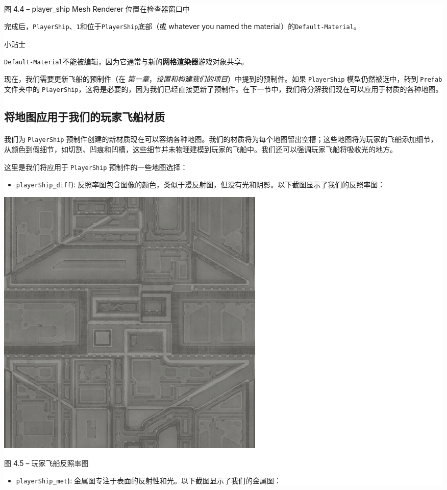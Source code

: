 图 4.4 – player_ship Mesh Renderer 位置在检查器窗口中

完成后，`PlayerShip`、`1`和位于`PlayerShip`底部（或 whatever you named the material）的`Default-Material`。

小贴士

`Default-Material`不能被编辑，因为它通常与新的**网格渲染器**游戏对象共享。

现在，我们需要更新飞船的预制件（在 *第一章*，*设置和构建我们的项目*）中提到的预制件。如果 `PlayerShip` 模型仍然被选中，转到 `Prefab` 文件夹中的 `PlayerShip`，这将是必要的，因为我们已经直接更新了预制件。在下一节中，我们将分解我们现在可以应用于材质的各种地图。

## 将地图应用于我们的玩家飞船材质

我们为 `PlayerShip` 预制件创建的新材质现在可以容纳各种地图。我们的材质将为每个地图留出空槽；这些地图将为玩家的飞船添加细节，从颜色到假细节，如切割、凹痕和凹槽，这些细节并未物理建模到玩家的飞船中。我们还可以强调玩家飞船将吸收光的地方。

这里是我们将应用于 `PlayerShip` 预制件的一些地图选择：

+   `playerShip_diff`): 反照率图包含图像的颜色，类似于漫反射图，但没有光和阴影。以下截图显示了我们的反照率图：

![图 4.5 – 玩家飞船反照率图](img/Figure_4.05_B18381.jpg)

图 4.5 – 玩家飞船反照率图

+   `playerShip_met`): 金属图专注于表面的反射性和光。以下截图显示了我们的金属图：
